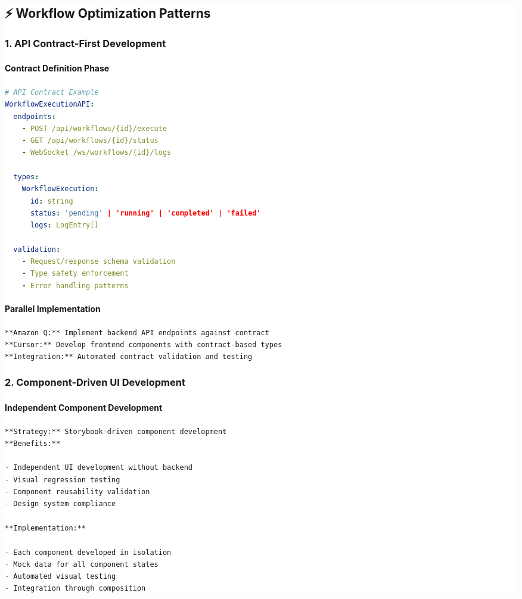 
## ⚡ Workflow Optimization Patterns

### **1. API Contract-First Development**

#### Contract Definition Phase

```yaml
# API Contract Example
WorkflowExecutionAPI:
  endpoints:
    - POST /api/workflows/{id}/execute
    - GET /api/workflows/{id}/status
    - WebSocket /ws/workflows/{id}/logs

  types:
    WorkflowExecution:
      id: string
      status: 'pending' | 'running' | 'completed' | 'failed'
      logs: LogEntry[]

  validation:
    - Request/response schema validation
    - Type safety enforcement
    - Error handling patterns
```

#### Parallel Implementation

```markdown
**Amazon Q:** Implement backend API endpoints against contract
**Cursor:** Develop frontend components with contract-based types
**Integration:** Automated contract validation and testing
```

### **2. Component-Driven UI Development**

#### Independent Component Development

```markdown
**Strategy:** Storybook-driven component development
**Benefits:**

- Independent UI development without backend
- Visual regression testing
- Component reusability validation
- Design system compliance

**Implementation:**

- Each component developed in isolation
- Mock data for all component states
- Automated visual testing
- Integration through composition
```
